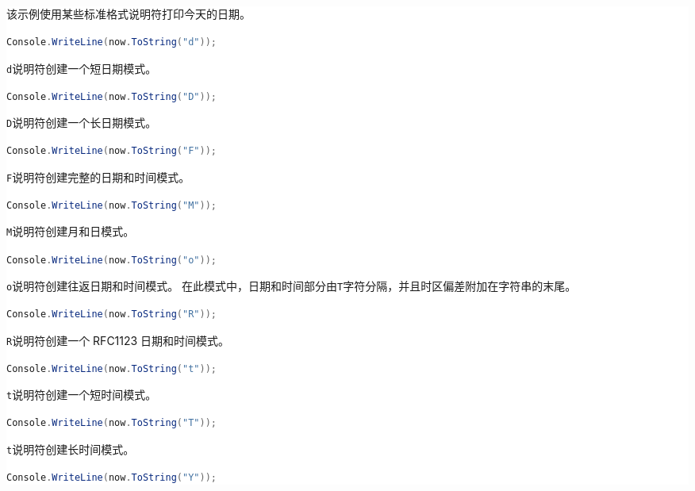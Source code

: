 该示例使用某些标准格式说明符打印今天的日期。

```cs
Console.WriteLine(now.ToString("d"));

```

`d`说明符创建一个短日期模式。

```cs
Console.WriteLine(now.ToString("D"));

```

`D`说明符创建一个长日期模式。

```cs
Console.WriteLine(now.ToString("F"));

```

`F`说明符创建完整的日期和时间模式。

```cs
Console.WriteLine(now.ToString("M"));

```

`M`说明符创建月和日模式。

```cs
Console.WriteLine(now.ToString("o"));

```

`o`说明符创建往返日期和时间模式。 在此模式中，日期和时间部分由`T`字符分隔，并且时区偏差附加在字符串的末尾。

```cs
Console.WriteLine(now.ToString("R"));

```

`R`说明符创建一个 RFC1123 日期和时间模式。

```cs
Console.WriteLine(now.ToString("t"));

```

`t`说明符创建一个短时间模式。

```cs
Console.WriteLine(now.ToString("T"));

```

`t`说明符创建长时间模式。

```cs
Console.WriteLine(now.ToString("Y"));

```

